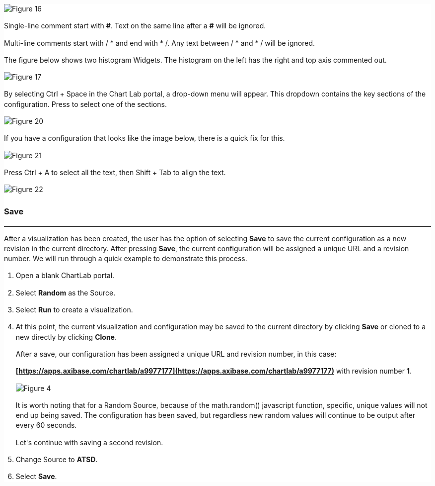 ![Figure 16](Images/Figure16.png)

Single-line comment start with **#**. Text on the same line after a **#** will be ignored.

Multi-line comments start with / * and end with * /. Any text between / * and * / will be ignored.

The figure below shows two histogram Widgets. The histogram on the left has the right and top axis commented out.

![Figure 17](Images/Figure17.png)

By selecting Ctrl + Space in the Chart Lab portal, a drop-down menu will appear. This dropdown contains the key sections of the configuration. Press
to select one of the sections.

![Figure 20](Images/Figure20.png)

If you have a configuration that looks like the image below, there is a quick fix for this.

![Figure 21](Images/Figure21.png)

Press Ctrl + A to select all the text, then Shift + Tab to align the text.

![Figure 22](Images/Figure22.png)

### Save
----------

After a visualization has been created, the user has the option of selecting **Save** to save the current configuration as a new revision in the current
directory. After pressing **Save**, the current configuration will be assigned a unique URL and a revision number. We will run through a quick example to
demonstrate this process.

1.	Open a blank ChartLab portal.
2.	Select **Random** as the Source.
3.	Select **Run** to create a visualization.
4.	At this point, the current visualization and configuration may be saved to the current directory by clicking **Save** or cloned to a new directly by clicking **Clone**.

	After a save, our configuration has been assigned a unique URL and revision number, in this case:

	**[https://apps.axibase.com/chartlab/a9977177](https://apps.axibase.com/chartlab/a9977177)** with revision number **1**.

	![Figure 4](Images/Figure4.png)

	It is worth noting that for a Random Source, because of the math.random() javascript function, specific, unique values will not end up being saved. The configuration
	has been saved, but regardless new random values will continue to be output after every 60 seconds.

	Let's continue with saving a second revision.

5.	Change Source to **ATSD**.
6.	Select **Save**.

